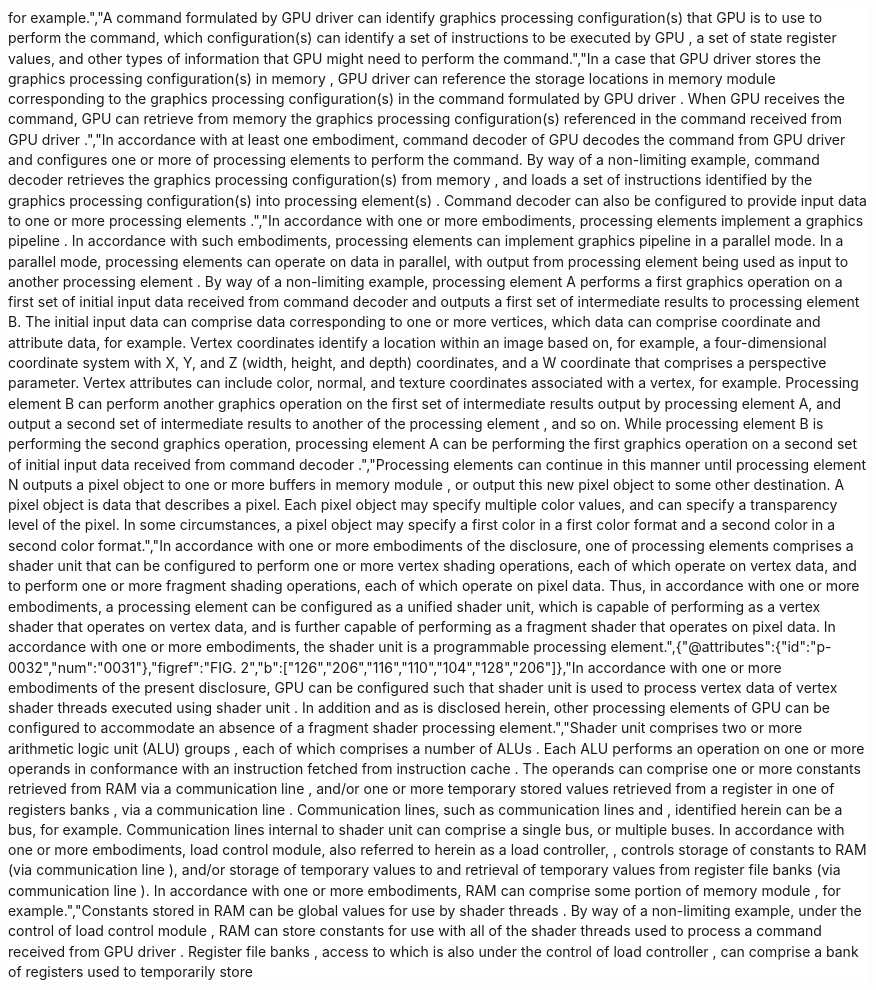 for example.","A command formulated by GPU driver  can identify graphics processing configuration(s) that GPU  is to use to perform the command, which configuration(s) can identify a set of instructions to be executed by GPU , a set of state register values, and other types of information that GPU  might need to perform the command.","In a case that GPU driver  stores the graphics processing configuration(s) in memory , GPU driver  can reference the storage locations in memory module  corresponding to the graphics processing configuration(s) in the command formulated by GPU driver . When GPU  receives the command, GPU  can retrieve from memory  the graphics processing configuration(s) referenced in the command received from GPU driver .","In accordance with at least one embodiment, command decoder  of GPU  decodes the command from GPU driver  and configures one or more of processing elements  to perform the command. By way of a non-limiting example, command decoder  retrieves the graphics processing configuration(s) from memory , and loads a set of instructions identified by the graphics processing configuration(s) into processing element(s) . Command decoder  can also be configured to provide input data to one or more processing elements .","In accordance with one or more embodiments, processing elements  implement a graphics pipeline . In accordance with such embodiments, processing elements  can implement graphics pipeline  in a parallel mode. In a parallel mode, processing elements  can operate on data in parallel, with output from processing element  being used as input to another processing element . By way of a non-limiting example, processing element A performs a first graphics operation on a first set of initial input data received from command decoder  and outputs a first set of intermediate results to processing element B. The initial input data can comprise data corresponding to one or more vertices, which data can comprise coordinate and attribute data, for example. Vertex coordinates identify a location within an image based on, for example, a four-dimensional coordinate system with X, Y, and Z (width, height, and depth) coordinates, and a W coordinate that comprises a perspective parameter. Vertex attributes can include color, normal, and texture coordinates associated with a vertex, for example. Processing element B can perform another graphics operation on the first set of intermediate results output by processing element A, and output a second set of intermediate results to another of the processing element , and so on. While processing element B is performing the second graphics operation, processing element A can be performing the first graphics operation on a second set of initial input data received from command decoder .","Processing elements  can continue in this manner until processing element N outputs a pixel object to one or more buffers in memory module , or output this new pixel object to some other destination. A pixel object is data that describes a pixel. Each pixel object may specify multiple color values, and can specify a transparency level of the pixel. In some circumstances, a pixel object may specify a first color in a first color format and a second color in a second color format.","In accordance with one or more embodiments of the disclosure, one of processing elements  comprises a shader unit that can be configured to perform one or more vertex shading operations, each of which operate on vertex data, and to perform one or more fragment shading operations, each of which operate on pixel data. Thus, in accordance with one or more embodiments, a processing element  can be configured as a unified shader unit, which is capable of performing as a vertex shader that operates on vertex data, and is further capable of performing as a fragment shader that operates on pixel data. In accordance with one or more embodiments, the shader unit is a programmable processing element.",{"@attributes":{"id":"p-0032","num":"0031"},"figref":"FIG. 2","b":["126","206","116","110","104","128","206"]},"In accordance with one or more embodiments of the present disclosure, GPU  can be configured such that shader unit  is used to process vertex data of vertex shader threads executed using shader unit . In addition and as is disclosed herein, other processing elements  of GPU  can be configured to accommodate an absence of a fragment shader processing element.","Shader unit  comprises two or more arithmetic logic unit (ALU) groups , each of which comprises a number of ALUs . Each ALU  performs an operation on one or more operands in conformance with an instruction fetched from instruction cache . The operands can comprise one or more constants retrieved from RAM  via a communication line , and\/or one or more temporary stored values retrieved from a register in one of registers banks , via a communication line . Communication lines, such as communication lines  and , identified herein can be a bus, for example. Communication lines internal to shader unit  can comprise a single bus, or multiple buses. In accordance with one or more embodiments, load control module, also referred to herein as a load controller, , controls storage of constants to RAM  (via communication line ), and\/or storage of temporary values to and retrieval of temporary values from register file banks  (via communication line ). In accordance with one or more embodiments, RAM  can comprise some portion of memory module , for example.","Constants stored in RAM  can be global values for use by shader threads . By way of a non-limiting example, under the control of load control module , RAM  can store constants for use with all of the shader threads  used to process a command received from GPU driver . Register file banks , access to which is also under the control of load controller , can comprise a bank of registers used to temporarily store